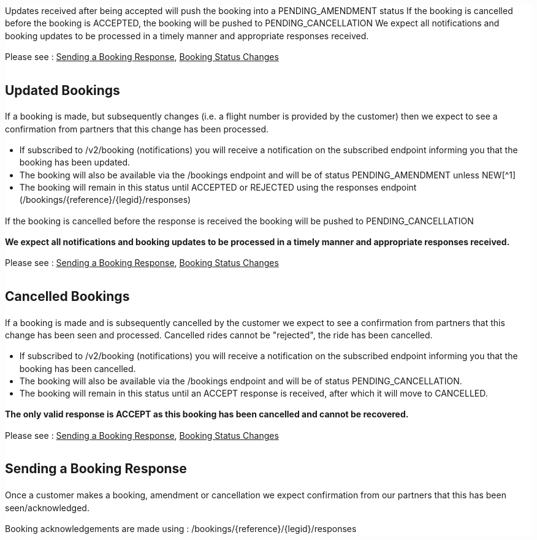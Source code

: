 
Updates received after being accepted will push the booking into a PENDING_AMENDMENT status
If the booking is cancelled before the booking is ACCEPTED, the booking will be pushed to PENDING_CANCELLATION
We expect all notifications and booking updates to be processed in a timely manner and appropriate responses received.  
 
Please see : [Sending a Booking Response][2], [Booking Status Changes][4]

<a name="updated_bookings"></a>
## __Updated Bookings__

If a booking is made, but subsequently changes (i.e. a flight number is provided by the customer) then we expect to see a confirmation from partners that this change has been processed. 

* If subscribed to /v2/booking (notifications) you will receive a notification on the subscribed endpoint informing you that the booking has been updated. 
* The booking will also be available via the /bookings endpoint and will be of status PENDING_AMENDMENT unless NEW[^1]
* The booking will remain in this status until ACCEPTED or REJECTED using the responses endpoint (/bookings/{reference}/{legid}/responses)

If the booking is cancelled before the response is received the booking will be pushed to PENDING_CANCELLATION
 
__We expect all notifications and booking updates to be processed in a timely manner and appropriate responses received.__
 
Please see : [Sending a Booking Response][2], [Booking Status Changes][4] 

<a name="cancelled_bookings"></a>
## __Cancelled Bookings__
If a booking is made and is subsequently cancelled by the customer we expect to see a confirmation from partners that this change has been seen and processed. Cancelled rides cannot be "rejected", the ride has been cancelled.  

* If subscribed to /v2/booking (notifications) you will receive a notification on the subscribed endpoint informing you that the booking has been cancelled. 
* The booking will also be available via the /bookings endpoint and will be of status PENDING_CANCELLATION.
* The booking will remain in this status until an ACCEPT response is received, after which it will move to CANCELLED.

__The only valid response is ACCEPT as this booking has been cancelled and cannot be recovered.__ 

Please see : [Sending a Booking Response][2], [Booking Status Changes][4]



<a name="booking_response"></a>
## __Sending a Booking Response__  
Once a customer makes a booking, amendment or cancellation we expect confirmation from our partners that this has been seen/acknowledged. 

Booking acknowledgements are made using : /bookings/{reference}/{legid}/responses
 

[1]: https://www.getpostman.com/collections/329c525522555a7a74cd
[2]: #booking_response 
[3]: #working_with_webhooks
[4]: #booking_status_changes
[5]: https://taxidispatchapi.docs.apiary.io/#reference/0/v1bookingsreferencelegidresponses/provide-an-accept-or-reject-response-for-a-booking-in-its-current-state
[6]: https://taxidispatchapi.docs.apiary.io/#reference/0/v1bookingsreferencelegiddriver/assign-a-driver-to-a-single-taxi-booking
[7]: https://taxidispatchapi.docs.apiary.io/#reference/0/rates/search-different-transport-categories